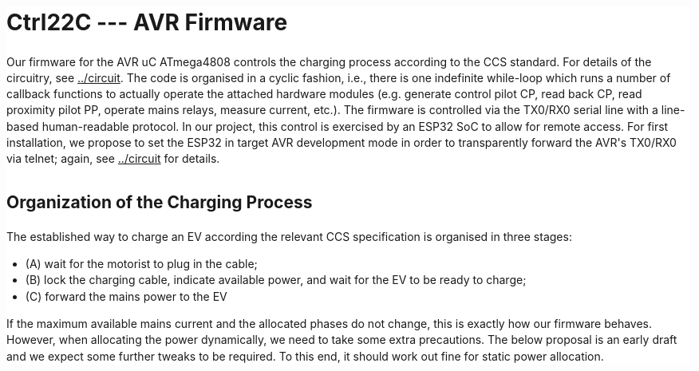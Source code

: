 # Ctrl22C --- AVR Firmware

Our firmware for the AVR uC ATmega4808 controls the charging process according to the CCS standard. For details of the circuitry, see [../circuit](../circuit/).  The code is organised in a cyclic fashion, i.e., there is one indefinite while-loop which runs a number of callback functions to actually operate the attached hardware modules (e.g. generate control pilot CP, read back CP, read proximity pilot PP, operate mains relays, measure current, etc.). The firmware is controlled via the TX0/RX0 serial line with a line-based human-readable protocol. In our project, this control is exercised by an ESP32 SoC to allow for remote access. For first installation, we propose to set the ESP32 in target AVR development mode in order to transparently forward the AVR's TX0/RX0 via telnet; again, see [../circuit](../circuit/) for details.



## Organization of the Charging Process

The established way to charge an EV according the relevant CCS specification is organised in three stages: 

- (A) wait for the motorist to plug in the cable;
- (B) lock the charging cable, indicate available power, and wait for the EV to be ready to charge;
- (C) forward the mains power to the EV

If the maximum available mains current and the allocated phases do not change, this is exactly how our firmware behaves. However, when allocating the power dynamically, we need to take some extra precautions. The below proposal is an early draft and we expect some further tweaks to be required. To this end, it should work out fine for static power allocation.


